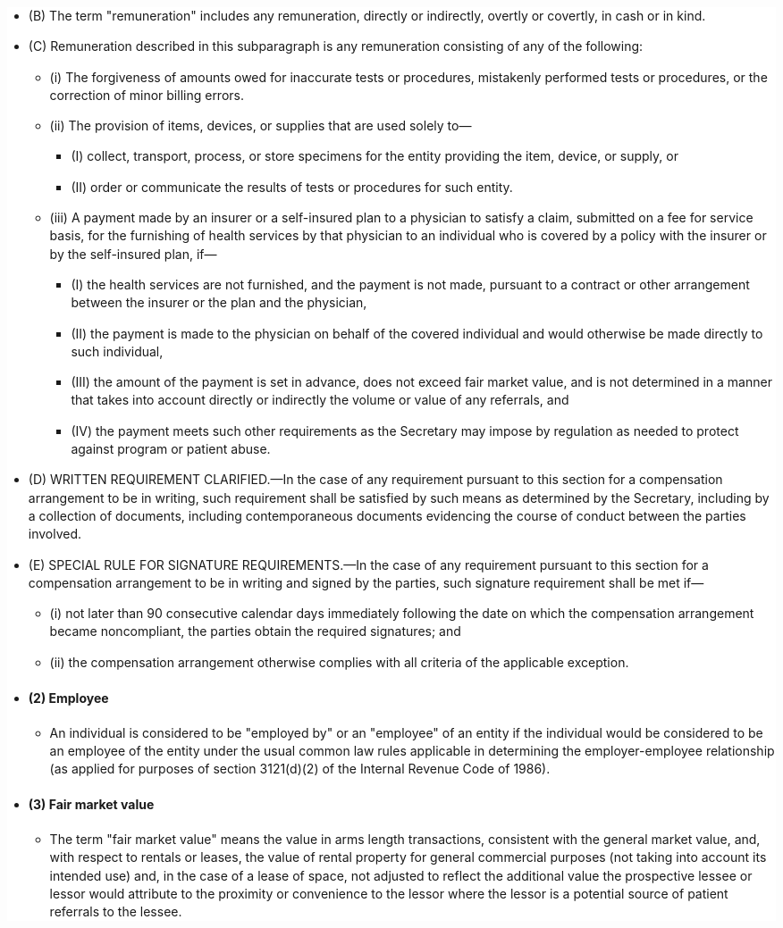   * (B) The term "remuneration" includes any remuneration, directly or indirectly, overtly or covertly, in cash or in kind.

  * (C) Remuneration described in this subparagraph is any remuneration consisting of any of the following:

    * (i) The forgiveness of amounts owed for inaccurate tests or procedures, mistakenly performed tests or procedures, or the correction of minor billing errors.

    * (ii) The provision of items, devices, or supplies that are used solely to—

      * (I) collect, transport, process, or store specimens for the entity providing the item, device, or supply, or

      * (II) order or communicate the results of tests or procedures for such entity.


    * (iii) A payment made by an insurer or a self-insured plan to a physician to satisfy a claim, submitted on a fee for service basis, for the furnishing of health services by that physician to an individual who is covered by a policy with the insurer or by the self-insured plan, if—

      * (I) the health services are not furnished, and the payment is not made, pursuant to a contract or other arrangement between the insurer or the plan and the physician,

      * (II) the payment is made to the physician on behalf of the covered individual and would otherwise be made directly to such individual,

      * (III) the amount of the payment is set in advance, does not exceed fair market value, and is not determined in a manner that takes into account directly or indirectly the volume or value of any referrals, and

      * (IV) the payment meets such other requirements as the Secretary may impose by regulation as needed to protect against program or patient abuse.


  * (D) WRITTEN REQUIREMENT CLARIFIED.—In the case of any requirement pursuant to this section for a compensation arrangement to be in writing, such requirement shall be satisfied by such means as determined by the Secretary, including by a collection of documents, including contemporaneous documents evidencing the course of conduct between the parties involved.

  * (E) SPECIAL RULE FOR SIGNATURE REQUIREMENTS.—In the case of any requirement pursuant to this section for a compensation arrangement to be in writing and signed by the parties, such signature requirement shall be met if—

    * (i) not later than 90 consecutive calendar days immediately following the date on which the compensation arrangement became noncompliant, the parties obtain the required signatures; and

    * (ii) the compensation arrangement otherwise complies with all criteria of the applicable exception.

* #### (2) Employee
  * An individual is considered to be "employed by" or an "employee" of an entity if the individual would be considered to be an employee of the entity under the usual common law rules applicable in determining the employer-employee relationship (as applied for purposes of section 3121(d)(2) of the Internal Revenue Code of 1986).

* #### (3) Fair market value
  * The term "fair market value" means the value in arms length transactions, consistent with the general market value, and, with respect to rentals or leases, the value of rental property for general commercial purposes (not taking into account its intended use) and, in the case of a lease of space, not adjusted to reflect the additional value the prospective lessee or lessor would attribute to the proximity or convenience to the lessor where the lessor is a potential source of patient referrals to the lessee.
